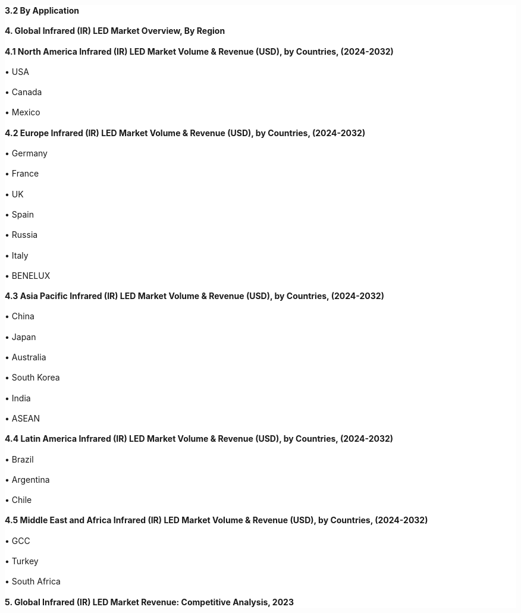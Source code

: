 <strong>3.2 By Application</strong>

<strong>4. Global Infrared (IR) LED Market Overview, By Region</strong>

<strong>4.1 North America Infrared (IR) LED Market Volume &amp; Revenue (USD), by Countries, (2024-2032)</strong>

• USA

• Canada

• Mexico

<strong>4.2 Europe Infrared (IR) LED Market Volume &amp; Revenue (USD), by Countries, (2024-2032)</strong>

• Germany

• France

• UK

• Spain

• Russia

• Italy

• BENELUX

<strong>4.3 Asia Pacific Infrared (IR) LED Market Volume &amp; Revenue (USD), by Countries, (2024-2032)</strong>

• China

• Japan

• Australia

• South Korea

• India

• ASEAN

<strong>4.4 Latin America Infrared (IR) LED Market Volume &amp; Revenue (USD), by Countries, (2024-2032)</strong>

• Brazil

• Argentina

• Chile

<strong>4.5 Middle East and Africa Infrared (IR) LED Market Volume &amp; Revenue (USD), by Countries, (2024-2032)</strong>

• GCC

• Turkey

• South Africa

<strong>5. Global Infrared (IR) LED Market Revenue: Competitive Analysis, 2023</strong>
